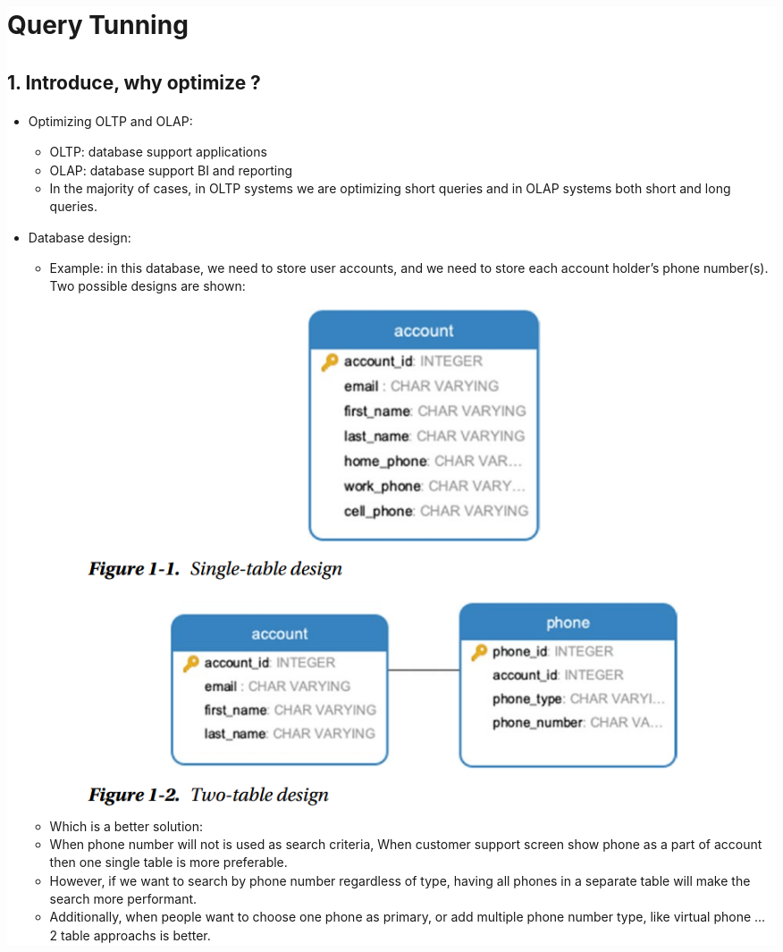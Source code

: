 # Query Tunning

## 1. Introduce, why optimize ? 

- Optimizing OLTP and OLAP: 
    - OLTP: database support applications
    - OLAP: database support BI and reporting
    - In the majority of cases, in OLTP systems we are optimizing short queries and in OLAP systems both short and long queries.

- Database design:
    - Example:  in this database, we need to store user accounts, and we
need to store each account holder’s phone number(s). Two possible designs are shown:
![Alt text](image.png)
    - Which is a better solution:
    - When phone number will not is used as search criteria, When customer support screen show phone as a part of account then one single table is more preferable. 
    - However, if we want to search by phone number regardless of type, having all phones in a separate table will make the search more performant.
    - Additionally, when people want to choose one phone as primary, or add multiple phone number type, like virtual phone ... 2 table approachs is better.
